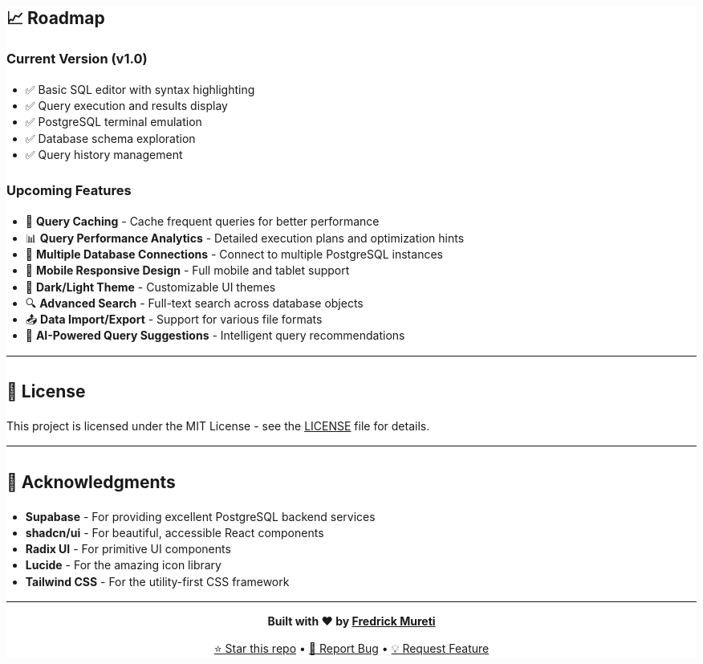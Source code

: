 
## 📈 Roadmap

### **Current Version (v1.0)**
- ✅ Basic SQL editor with syntax highlighting
- ✅ Query execution and results display
- ✅ PostgreSQL terminal emulation
- ✅ Database schema exploration
- ✅ Query history management

### **Upcoming Features**
- 🔄 **Query Caching** - Cache frequent queries for better performance
- 📊 **Query Performance Analytics** - Detailed execution plans and optimization hints
- 🔐 **Multiple Database Connections** - Connect to multiple PostgreSQL instances
- 📱 **Mobile Responsive Design** - Full mobile and tablet support
- 🌙 **Dark/Light Theme** - Customizable UI themes
- 🔍 **Advanced Search** - Full-text search across database objects
- 📤 **Data Import/Export** - Support for various file formats
- 🤖 **AI-Powered Query Suggestions** - Intelligent query recommendations

---

## 📄 License

This project is licensed under the MIT License - see the [LICENSE](LICENSE) file for details.

---

## 🙏 Acknowledgments

- **Supabase** - For providing excellent PostgreSQL backend services
- **shadcn/ui** - For beautiful, accessible React components
- **Radix UI** - For primitive UI components
- **Lucide** - For the amazing icon library
- **Tailwind CSS** - For the utility-first CSS framework

---

<div align="center">

**Built with ❤️ by [Fredrick Mureti](https://github.com/Fredrickmureti)**

[⭐ Star this repo](https://github.com/Fredrickmureti/postgres-wizard-studio) • [🐛 Report Bug](https://github.com/Fredrickmureti/postgres-wizard-studio/issues) • [💡 Request Feature](https://github.com/Fredrickmureti/postgres-wizard-studio/issues)

</div>
